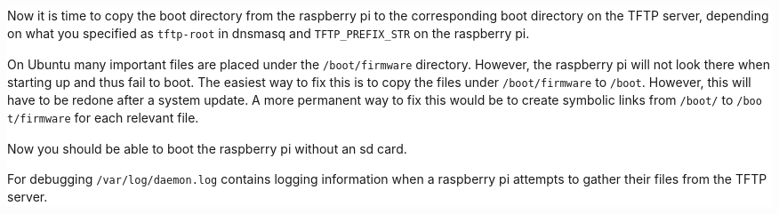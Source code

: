 Now it is time to copy the boot directory from the raspberry pi to the corresponding boot directory on the TFTP server, depending on what you specified as `tftp-root` in dnsmasq and `TFTP_PREFIX_STR` on the raspberry pi.

On Ubuntu many important files are placed under the `/boot/firmware` directory.
However, the raspberry pi will not look there when starting up and thus fail to boot.
The easiest way to fix this is to copy the files under `/boot/firmware` to `/boot`.
However, this will have to be redone after a system update.
A more permanent way to fix this would be to create symbolic links from `/boot/` to `/boot/firmware` for each relevant file.

Now you should be able to boot the raspberry pi without an sd card.

For debugging `/var/log/daemon.log` contains logging information when a raspberry pi attempts to gather their files from the TFTP server.
